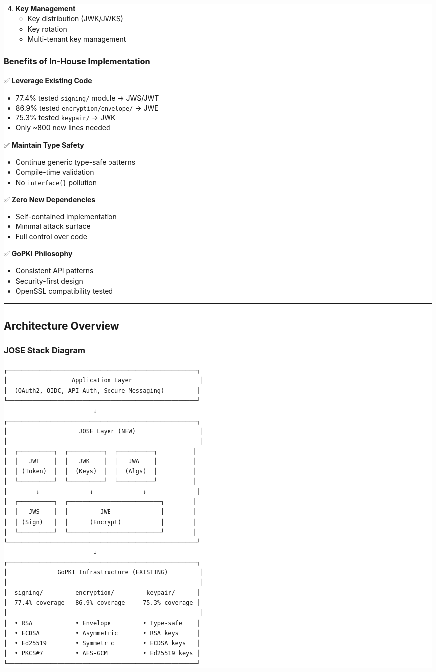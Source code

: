 4. **Key Management**
   - Key distribution (JWK/JWKS)
   - Key rotation
   - Multi-tenant key management

### Benefits of In-House Implementation

✅ **Leverage Existing Code**
- 77.4% tested `signing/` module → JWS/JWT
- 86.9% tested `encryption/envelope/` → JWE
- 75.3% tested `keypair/` → JWK
- Only ~800 new lines needed

✅ **Maintain Type Safety**
- Continue generic type-safe patterns
- Compile-time validation
- No `interface{}` pollution

✅ **Zero New Dependencies**
- Self-contained implementation
- Minimal attack surface
- Full control over code

✅ **GoPKI Philosophy**
- Consistent API patterns
- Security-first design
- OpenSSL compatibility tested

---

## Architecture Overview

### JOSE Stack Diagram

```
┌─────────────────────────────────────────────────────┐
│                  Application Layer                   │
│  (OAuth2, OIDC, API Auth, Secure Messaging)         │
└─────────────────────────────────────────────────────┘
                         ↓
┌─────────────────────────────────────────────────────┐
│                    JOSE Layer (NEW)                  │
│                                                      │
│  ┌──────────┐  ┌──────────┐  ┌──────────┐          │
│  │   JWT    │  │   JWK    │  │   JWA    │          │
│  │ (Token)  │  │  (Keys)  │  │  (Algs)  │          │
│  └──────────┘  └──────────┘  └──────────┘          │
│        ↓              ↓              ↓              │
│  ┌──────────┐  ┌──────────────────────────┐        │
│  │   JWS    │  │         JWE              │        │
│  │ (Sign)   │  │      (Encrypt)           │        │
│  └──────────┘  └──────────────────────────┘        │
└─────────────────────────────────────────────────────┘
                         ↓
┌─────────────────────────────────────────────────────┐
│              GoPKI Infrastructure (EXISTING)         │
│                                                      │
│  signing/         encryption/         keypair/      │
│  77.4% coverage   86.9% coverage     75.3% coverage │
│                                                      │
│  • RSA            • Envelope         • Type-safe    │
│  • ECDSA          • Asymmetric       • RSA keys     │
│  • Ed25519        • Symmetric        • ECDSA keys   │
│  • PKCS#7         • AES-GCM          • Ed25519 keys │
└─────────────────────────────────────────────────────┘
```